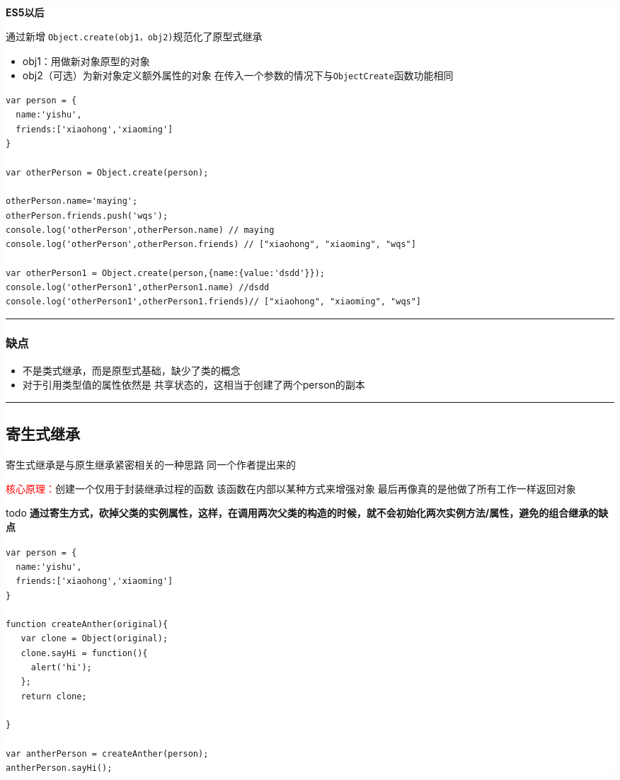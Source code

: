 

**ES5以后**

通过新增 `Object.create(obj1，obj2)`规范化了原型式继承

* obj1：用做新对象原型的对象
* obj2（可选）为新对象定义额外属性的对象 在传入一个参数的情况下与`ObjectCreate`函数功能相同

```
var person = {
  name:'yishu',
  friends:['xiaohong','xiaoming']
}

var otherPerson = Object.create(person);

otherPerson.name='maying';
otherPerson.friends.push('wqs');
console.log('otherPerson',otherPerson.name) // maying
console.log('otherPerson',otherPerson.friends) // ["xiaohong", "xiaoming", "wqs"]

var otherPerson1 = Object.create(person,{name:{value:'dsdd'}});
console.log('otherPerson1',otherPerson1.name) //dsdd
console.log('otherPerson1',otherPerson1.friends)// ["xiaohong", "xiaoming", "wqs"]

```

-------

### 缺点
* 不是类式继承，而是原型式基础，缺少了类的概念
* 对于引用类型值的属性依然是 共享状态的，这相当于创建了两个person的副本


-------

## 寄生式继承
寄生式继承是与原生继承紧密相关的一种思路 同一个作者提出来的

<font color="red">核心原理：</font>创建一个仅用于封装继承过程的函数 该函数在内部以某种方式来增强对象 最后再像真的是他做了所有工作一样返回对象

todo
**通过寄生方式，砍掉父类的实例属性，这样，在调用两次父类的构造的时候，就不会初始化两次实例方法/属性，避免的组合继承的缺点**


```
var person = {
  name:'yishu',
  friends:['xiaohong','xiaoming']
}

function createAnther(original){
   var clone = Object(original);
   clone.sayHi = function(){
     alert('hi');
   };
   return clone;

}

var antherPerson = createAnther(person);
antherPerson.sayHi();

```
